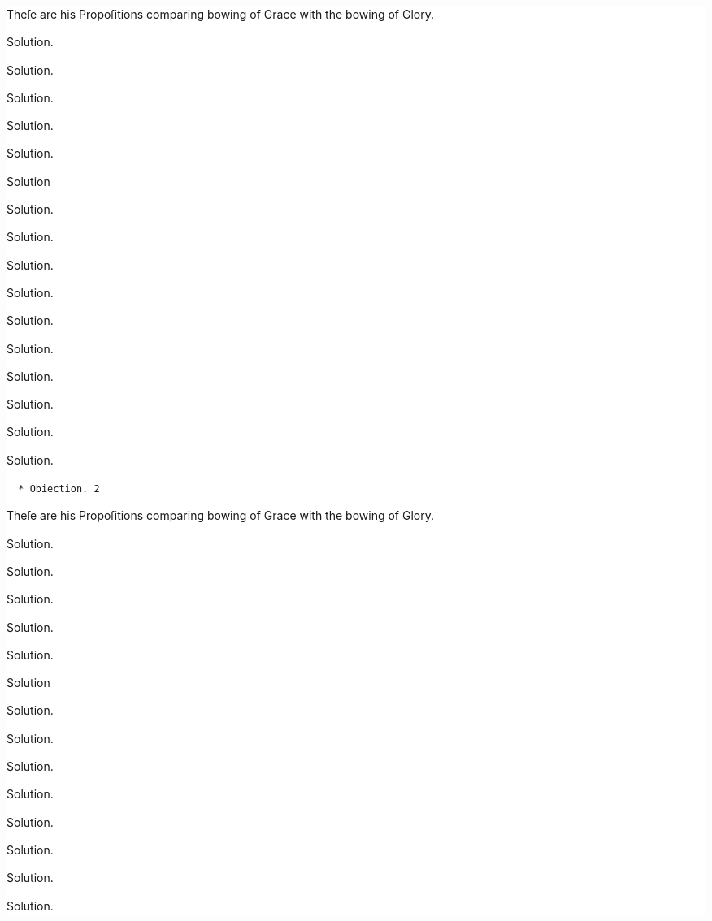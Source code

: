 Theſe are his Propoſitions comparing bowing of Grace with the bowing of Glory.

Solution.

Solution.

Solution.

Solution.

Solution.

Solution

Solution.

Solution.

Solution.

Solution.

Solution.

Solution.

Solution.

Solution.

Solution.

Solution.

      * Obiection. 2

Theſe are his Propoſitions comparing bowing of Grace with the bowing of Glory.

Solution.

Solution.

Solution.

Solution.

Solution.

Solution

Solution.

Solution.

Solution.

Solution.

Solution.

Solution.

Solution.

Solution.
